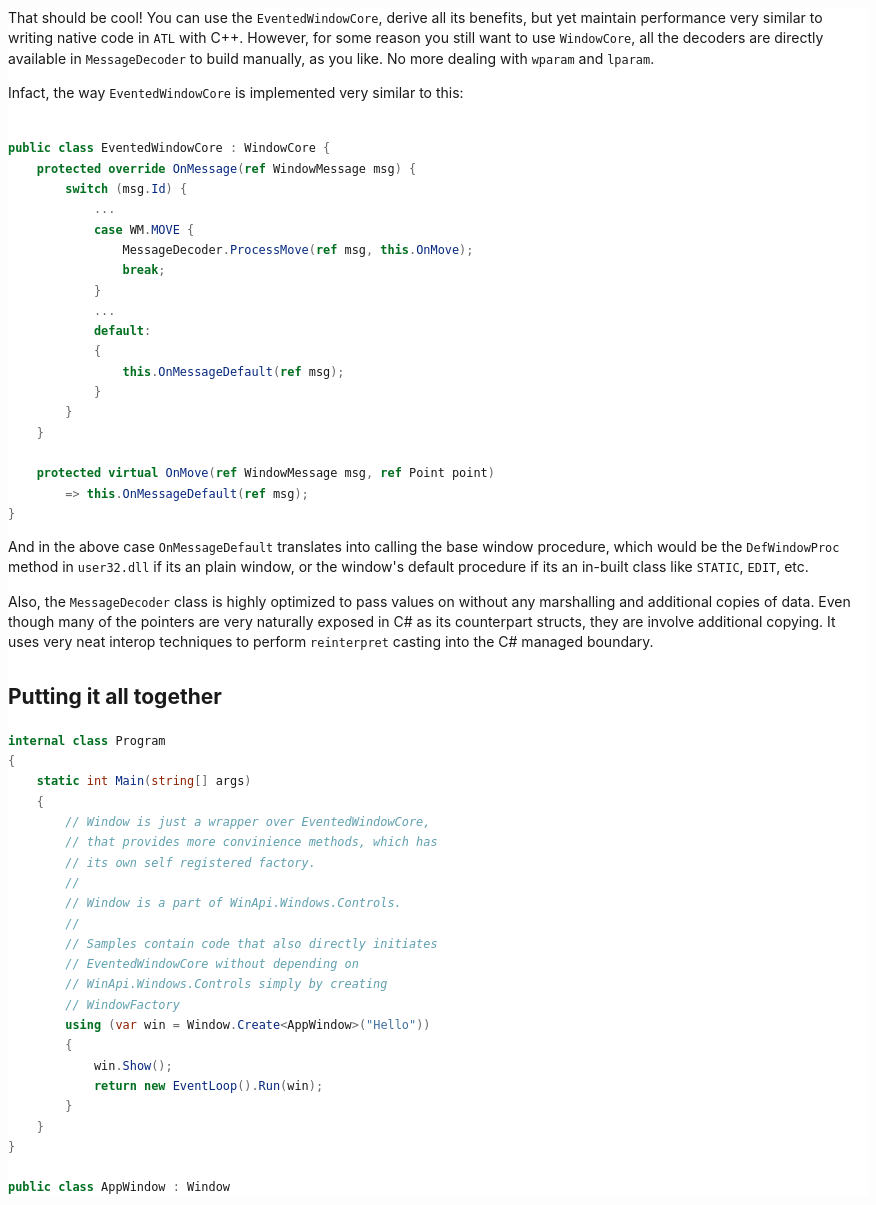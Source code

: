That should be cool! You can use the `EventedWindowCore`, derive all its benefits, but yet maintain performance very similar to writing native code in `ATL` with C++. However, for some reason you still want to use `WindowCore`, all the decoders are directly available in `MessageDecoder` to build manually, as you like. No more dealing with `wparam` and `lparam`.

Infact, the way `EventedWindowCore` is implemented very similar to this:

```C#

public class EventedWindowCore : WindowCore {
    protected override OnMessage(ref WindowMessage msg) {
        switch (msg.Id) {
            ...
            case WM.MOVE {
                MessageDecoder.ProcessMove(ref msg, this.OnMove);
                break;
            }
            ...
            default:
            {
                this.OnMessageDefault(ref msg);
            }
        }
    }

    protected virtual OnMove(ref WindowMessage msg, ref Point point) 
        => this.OnMessageDefault(ref msg);
}

```

And in the above case `OnMessageDefault` translates into calling the base window procedure, which would be the `DefWindowProc` method in `user32.dll` if its an plain window, or the window's default procedure if its an in-built class like `STATIC`, `EDIT`, etc.

Also, the `MessageDecoder` class is highly optimized to pass values on without any marshalling and additional copies of data. Even though many of the pointers are very naturally exposed in C# as its counterpart structs, they are involve additional copying. It uses very neat interop techniques to perform `reinterpret` casting into the C# managed boundary.

## Putting it all together

```c#
internal class Program
{
    static int Main(string[] args)
    {
        // Window is just a wrapper over EventedWindowCore,
        // that provides more convinience methods, which has
        // its own self registered factory.
        //
        // Window is a part of WinApi.Windows.Controls.
        //
        // Samples contain code that also directly initiates
        // EventedWindowCore without depending on 
        // WinApi.Windows.Controls simply by creating 
        // WindowFactory
        using (var win = Window.Create<AppWindow>("Hello"))
        {
            win.Show();
            return new EventLoop().Run(win);
        }
    }
}

public class AppWindow : Window
```